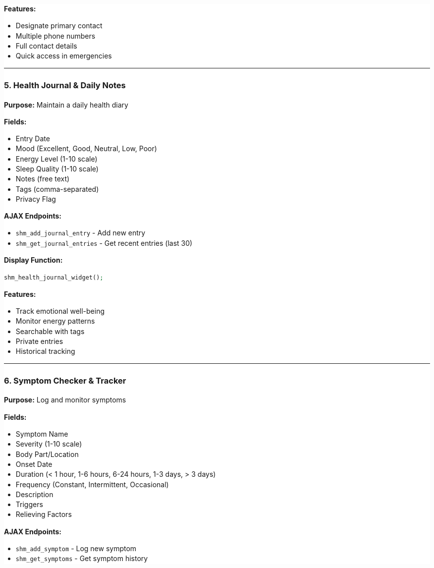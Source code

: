 **Features:**
- Designate primary contact
- Multiple phone numbers
- Full contact details
- Quick access in emergencies

---

### 5. Health Journal & Daily Notes

**Purpose:** Maintain a daily health diary

**Fields:**
- Entry Date
- Mood (Excellent, Good, Neutral, Low, Poor)
- Energy Level (1-10 scale)
- Sleep Quality (1-10 scale)
- Notes (free text)
- Tags (comma-separated)
- Privacy Flag

**AJAX Endpoints:**
- `shm_add_journal_entry` - Add new entry
- `shm_get_journal_entries` - Get recent entries (last 30)

**Display Function:**
```php
shm_health_journal_widget();
```

**Features:**
- Track emotional well-being
- Monitor energy patterns
- Searchable with tags
- Private entries
- Historical tracking

---

### 6. Symptom Checker & Tracker

**Purpose:** Log and monitor symptoms

**Fields:**
- Symptom Name
- Severity (1-10 scale)
- Body Part/Location
- Onset Date
- Duration (< 1 hour, 1-6 hours, 6-24 hours, 1-3 days, > 3 days)
- Frequency (Constant, Intermittent, Occasional)
- Description
- Triggers
- Relieving Factors

**AJAX Endpoints:**
- `shm_add_symptom` - Log new symptom
- `shm_get_symptoms` - Get symptom history
